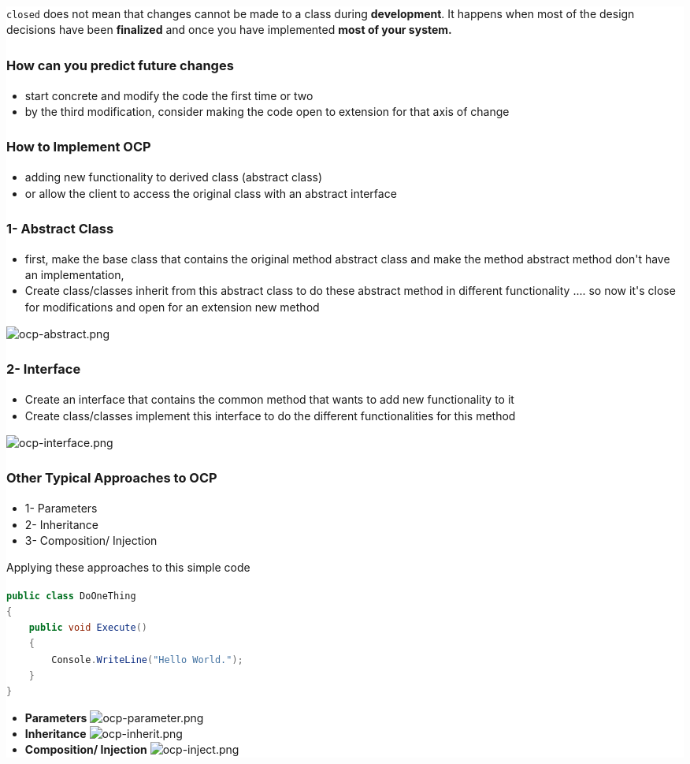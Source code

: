 `closed` does not mean that changes cannot be made to a class during **development**. It happens when most of the design decisions have been **finalized** and once you have implemented **most of your system.**

### How can you predict future changes

- start concrete and modify the code the first time or two
- by the third modification, consider making the code open to extension for that axis of change

### How to Implement OCP

- adding new functionality to derived class (abstract class)
- or allow the client to access the original class with an abstract interface

### 1- Abstract Class

- first, make the base class that contains the original method abstract class and make the method abstract method don't have an implementation,
- Create class/classes inherit from this abstract class to do these abstract method in different functionality .... so now it's close for modifications and open for an extension new method

![ocp-abstract.png](https://raw.githubusercontent.com/mkassm/Solid-Principles/master/Screenshots/ocp-abstract.png "ocp abstract diagram")

### 2- Interface

- Create an interface that contains the common method that wants to add new functionality to it
- Create class/classes implement this interface to do the different functionalities for this method

![ocp-interface.png](https://raw.githubusercontent.com/mkassm/Solid-Principles/master/Screenshots/ocp-interface.png "ocp interface diagram")

### Other Typical Approaches to OCP

- 1- Parameters
- 2- Inheritance
- 3- Composition/ Injection

Applying these approaches to this simple code

```csharp
public class DoOneThing
{
	public void Execute()
	{
		Console.WriteLine("Hello World.");
	}
}
```

- **Parameters**
  ![ocp-parameter.png](https://raw.githubusercontent.com/mkassm/Solid-Principles/master/Screenshots/ocp-parameter.png "apply parameters approch for OCP")
- **Inheritance**
  ![ocp-inherit.png](https://raw.githubusercontent.com/mkassm/Solid-Principles/master/Screenshots/ocp-inherit.png "apply inheritance approch for OCP")
- **Composition/ Injection**
  ![ocp-inject.png](https://raw.githubusercontent.com/mkassm/Solid-Principles/master/Screenshots/ocp-inject.png "apply composition approch for OCP")
